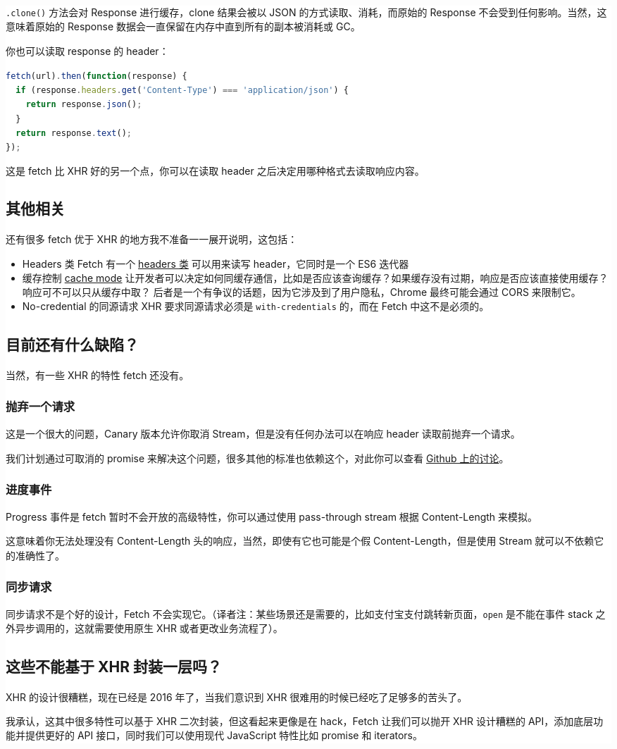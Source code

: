 `.clone()` 方法会对 Response 进行缓存，clone 结果会被以 JSON 的方式读取、消耗，而原始的 Response 不会受到任何影响。当然，这意味着原始的 Response 数据会一直保留在内存中直到所有的副本被消耗或 GC。

你也可以读取 response 的 header：

```js
fetch(url).then(function(response) {
  if (response.headers.get('Content-Type') === 'application/json') {
    return response.json();
  }
  return response.text();
});
```

这是 fetch 比 XHR 好的另一个点，你可以在读取 header 之后决定用哪种格式去读取响应内容。

## 其他相关
还有很多 fetch 优于 XHR 的地方我不准备一一展开说明，这包括：

- Headers 类
Fetch 有一个 [headers 类](https://fetch.spec.whatwg.org/#headers-class) 可以用来读写 header，它同时是一个 ES6 迭代器
- 缓存控制
[cache mode](https://fetch.spec.whatwg.org/#concept-request-cache-mode) 让开发者可以决定如何同缓存通信，比如是否应该查询缓存？如果缓存没有过期，响应是否应该直接使用缓存？响应可不可以只从缓存中取？
后者是一个有争议的话题，因为它涉及到了用户隐私，Chrome 最终可能会通过 CORS 来限制它。
- No-credential 的同源请求
XHR 要求同源请求必须是 `with-credentials` 的，而在 Fetch 中这不是必须的。

## 目前还有什么缺陷？
当然，有一些 XHR 的特性 fetch 还没有。

### 抛弃一个请求
这是一个很大的问题，Canary 版本允许你取消 Stream，但是没有任何办法可以在响应 header 读取前抛弃一个请求。

我们计划通过可取消的 promise 来解决这个问题，很多其他的标准也依赖这个，对此你可以查看 [Github 上的讨论](https://github.com/slightlyoff/ServiceWorker/issues/625)。

### 进度事件
Progress 事件是 fetch 暂时不会开放的高级特性，你可以通过使用 pass-through stream 根据 Content-Length 来模拟。

这意味着你无法处理没有 Content-Length 头的响应，当然，即使有它也可能是个假 Content-Length，但是使用 Stream 就可以不依赖它的准确性了。

### 同步请求
同步请求不是个好的设计，Fetch 不会实现它。（译者注：某些场景还是需要的，比如支付宝支付跳转新页面，`open` 是不能在事件 stack 之外异步调用的，这就需要使用原生 XHR 或者更改业务流程了）。

## 这些不能基于 XHR 封装一层吗？
XHR 的设计很糟糕，现在已经是 2016 年了，当我们意识到 XHR 很难用的时候已经吃了足够多的苦头了。

我承认，这其中很多特性可以基于 XHR 二次封装，但这看起来更像是在 hack，Fetch 让我们可以抛开 XHR 设计糟糕的 API，添加底层功能并提供更好的 API 接口，同时我们可以使用现代 JavaScript 特性比如 promise 和 iterators。
